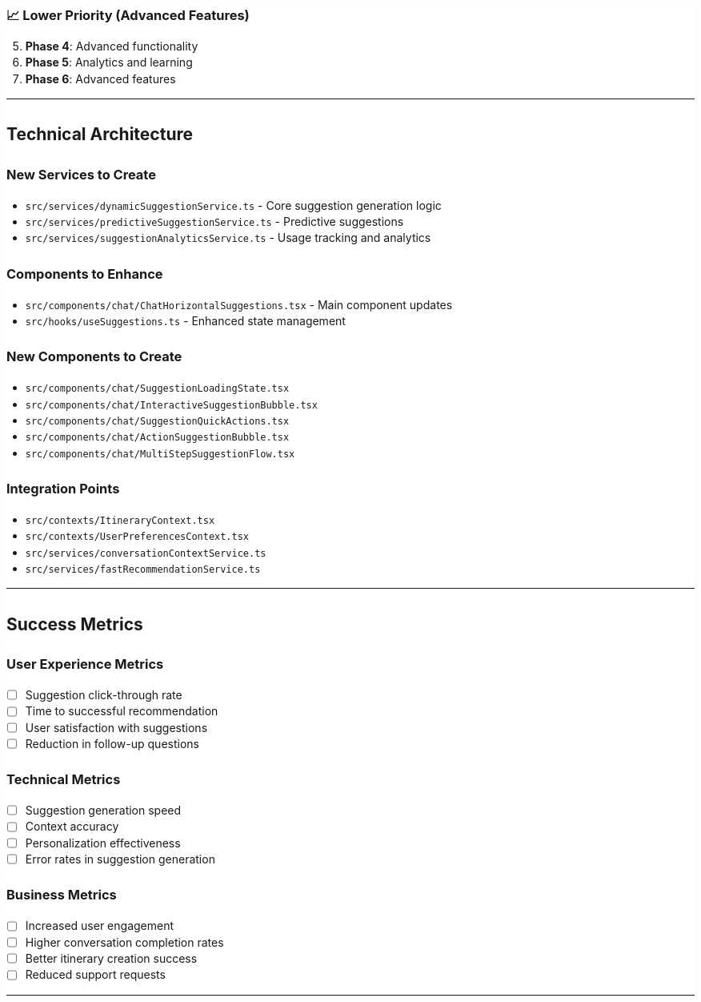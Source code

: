 ### 📈 Lower Priority (Advanced Features)
5. **Phase 4**: Advanced functionality
6. **Phase 5**: Analytics and learning
7. **Phase 6**: Advanced features

---

## Technical Architecture

### New Services to Create
- `src/services/dynamicSuggestionService.ts` - Core suggestion generation logic
- `src/services/predictiveSuggestionService.ts` - Predictive suggestions
- `src/services/suggestionAnalyticsService.ts` - Usage tracking and analytics

### Components to Enhance
- `src/components/chat/ChatHorizontalSuggestions.tsx` - Main component updates
- `src/hooks/useSuggestions.ts` - Enhanced state management

### New Components to Create
- `src/components/chat/SuggestionLoadingState.tsx`
- `src/components/chat/InteractiveSuggestionBubble.tsx`
- `src/components/chat/SuggestionQuickActions.tsx`
- `src/components/chat/ActionSuggestionBubble.tsx`
- `src/components/chat/MultiStepSuggestionFlow.tsx`

### Integration Points
- `src/contexts/ItineraryContext.tsx`
- `src/contexts/UserPreferencesContext.tsx`
- `src/services/conversationContextService.ts`
- `src/services/fastRecommendationService.ts`

---

## Success Metrics

### User Experience Metrics
- [ ] Suggestion click-through rate
- [ ] Time to successful recommendation
- [ ] User satisfaction with suggestions
- [ ] Reduction in follow-up questions

### Technical Metrics
- [ ] Suggestion generation speed
- [ ] Context accuracy
- [ ] Personalization effectiveness
- [ ] Error rates in suggestion generation

### Business Metrics
- [ ] Increased user engagement
- [ ] Higher conversation completion rates
- [ ] Better itinerary creation success
- [ ] Reduced support requests

---